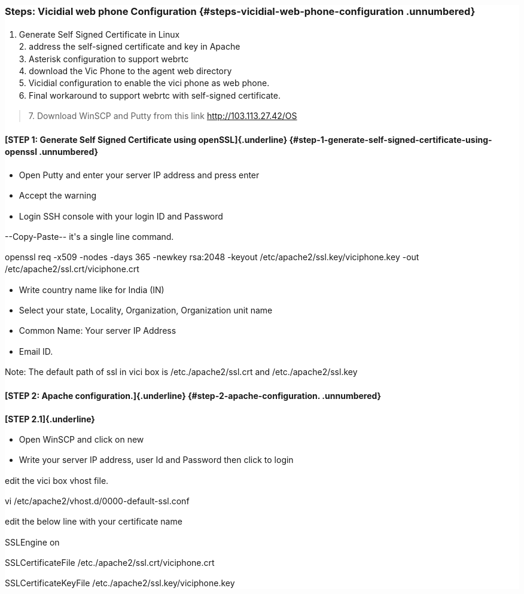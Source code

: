### Steps: Vicidial web phone Configuration {#steps-vicidial-web-phone-configuration .unnumbered}

1.  Generate Self Signed Certificate in Linux  
    2. address the self-signed certificate and key in Apache  
    3. Asterisk configuration to support webrtc  
    4. download the Vic Phone to the agent web directory  
    5. Vicidial configuration to enable the vici phone as web phone.  
    6. Final workaround to support webrtc with self-signed certificate.

> 7\. Download WinSCP and Putty from this link <http://103.113.27.42/OS>

#### **[STEP 1: Generate Self Signed Certificate using openSSL]{.underline}** {#step-1-generate-self-signed-certificate-using-openssl .unnumbered}

- Open Putty and enter your server IP address and press enter

- Accept the warning

- Login SSH console with your login ID and Password

\--Copy-Paste\-- it's a single line command.

openssl req -x509 -nodes -days 365 -newkey rsa:2048 -keyout
/etc/apache2/ssl.key/viciphone.key -out
/etc/apache2/ssl.crt/viciphone.crt

- Write country name like for India (IN)

- Select your state, Locality, Organization, Organization unit name

- Common Name: Your server IP Address

- Email ID.

Note: The default path of ssl in vici box is /etc./apache2/ssl.crt and
/etc./apache2/ssl.key

#### **[STEP 2: Apache configuration.]{.underline}** {#step-2-apache-configuration. .unnumbered}

**[STEP 2.1]{.underline}**

- Open WinSCP and click on new

- Write your server IP address, user Id and Password then click to login

edit the vici box vhost file.

vi /etc/apache2/vhost.d/0000-default-ssl.conf

edit the below line with your certificate name

SSLEngine on

SSLCertificateFile /etc./apache2/ssl.crt/viciphone.crt

SSLCertificateKeyFile /etc./apache2/ssl.key/viciphone.key
